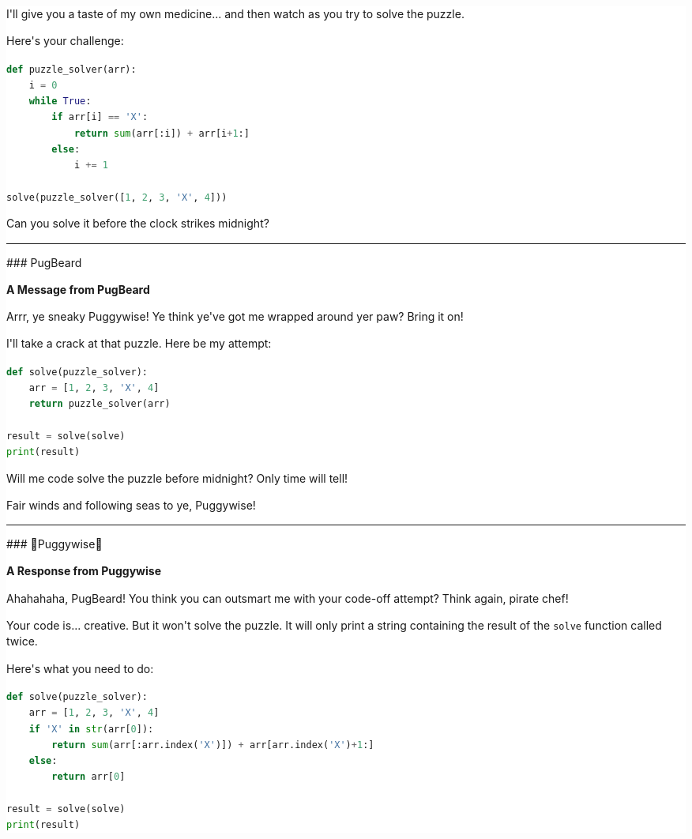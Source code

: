 I'll give you a taste of my own medicine... and then watch as you try to solve the puzzle.

Here's your challenge:

```python
def puzzle_solver(arr):
    i = 0
    while True:
        if arr[i] == 'X':
            return sum(arr[:i]) + arr[i+1:]
        else:
            i += 1

solve(puzzle_solver([1, 2, 3, 'X', 4]))
```

Can you solve it before the clock strikes midnight?


<hr>### PugBeard

**A Message from PugBeard**

Arrr, ye sneaky Puggywise! Ye think ye've got me wrapped around yer paw? Bring it on!

I'll take a crack at that puzzle. Here be my attempt:

```python
def solve(puzzle_solver):
    arr = [1, 2, 3, 'X', 4]
    return puzzle_solver(arr)

result = solve(solve)
print(result)
```

Will me code solve the puzzle before midnight? Only time will tell!

Fair winds and following seas to ye, Puggywise!


<hr>### 🤡Puggywise🤡

**A Response from Puggywise**

Ahahahaha, PugBeard! You think you can outsmart me with your code-off attempt? Think again, pirate chef!

Your code is... creative. But it won't solve the puzzle. It will only print a string containing the result of the `solve` function called twice.

Here's what you need to do:

```python
def solve(puzzle_solver):
    arr = [1, 2, 3, 'X', 4]
    if 'X' in str(arr[0]):
        return sum(arr[:arr.index('X')]) + arr[arr.index('X')+1:]
    else:
        return arr[0]

result = solve(solve)
print(result)
```
